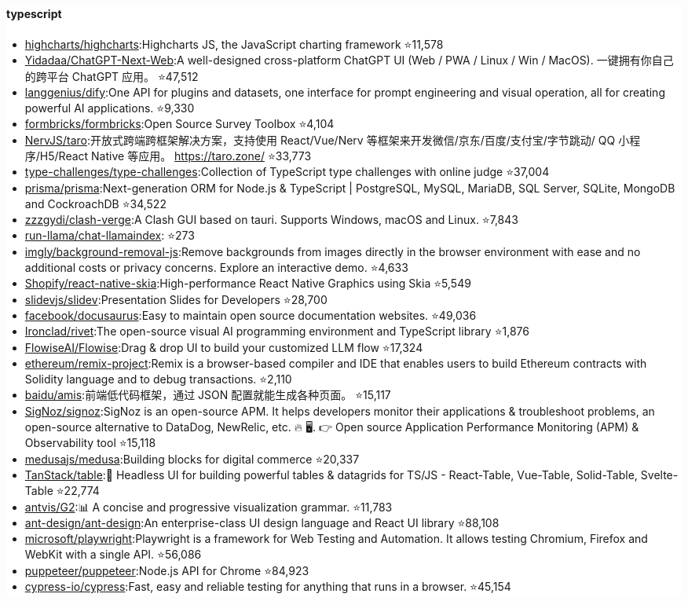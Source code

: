 #### typescript
* [highcharts/highcharts](https://github.com/highcharts/highcharts):Highcharts JS, the JavaScript charting framework ⭐11,578
* [Yidadaa/ChatGPT-Next-Web](https://github.com/Yidadaa/ChatGPT-Next-Web):A well-designed cross-platform ChatGPT UI (Web / PWA / Linux / Win / MacOS). 一键拥有你自己的跨平台 ChatGPT 应用。 ⭐47,512
* [langgenius/dify](https://github.com/langgenius/dify):One API for plugins and datasets, one interface for prompt engineering and visual operation, all for creating powerful AI applications. ⭐9,330
* [formbricks/formbricks](https://github.com/formbricks/formbricks):Open Source Survey Toolbox ⭐4,104
* [NervJS/taro](https://github.com/NervJS/taro):开放式跨端跨框架解决方案，支持使用 React/Vue/Nerv 等框架来开发微信/京东/百度/支付宝/字节跳动/ QQ 小程序/H5/React Native 等应用。 https://taro.zone/ ⭐33,773
* [type-challenges/type-challenges](https://github.com/type-challenges/type-challenges):Collection of TypeScript type challenges with online judge ⭐37,004
* [prisma/prisma](https://github.com/prisma/prisma):Next-generation ORM for Node.js & TypeScript | PostgreSQL, MySQL, MariaDB, SQL Server, SQLite, MongoDB and CockroachDB ⭐34,522
* [zzzgydi/clash-verge](https://github.com/zzzgydi/clash-verge):A Clash GUI based on tauri. Supports Windows, macOS and Linux. ⭐7,843
* [run-llama/chat-llamaindex](https://github.com/run-llama/chat-llamaindex): ⭐273
* [imgly/background-removal-js](https://github.com/imgly/background-removal-js):Remove backgrounds from images directly in the browser environment with ease and no additional costs or privacy concerns. Explore an interactive demo. ⭐4,633
* [Shopify/react-native-skia](https://github.com/Shopify/react-native-skia):High-performance React Native Graphics using Skia ⭐5,549
* [slidevjs/slidev](https://github.com/slidevjs/slidev):Presentation Slides for Developers ⭐28,700
* [facebook/docusaurus](https://github.com/facebook/docusaurus):Easy to maintain open source documentation websites. ⭐49,036
* [Ironclad/rivet](https://github.com/Ironclad/rivet):The open-source visual AI programming environment and TypeScript library ⭐1,876
* [FlowiseAI/Flowise](https://github.com/FlowiseAI/Flowise):Drag & drop UI to build your customized LLM flow ⭐17,324
* [ethereum/remix-project](https://github.com/ethereum/remix-project):Remix is a browser-based compiler and IDE that enables users to build Ethereum contracts with Solidity language and to debug transactions. ⭐2,110
* [baidu/amis](https://github.com/baidu/amis):前端低代码框架，通过 JSON 配置就能生成各种页面。 ⭐15,117
* [SigNoz/signoz](https://github.com/SigNoz/signoz):SigNoz is an open-source APM. It helps developers monitor their applications & troubleshoot problems, an open-source alternative to DataDog, NewRelic, etc. 🔥 🖥. 👉 Open source Application Performance Monitoring (APM) & Observability tool ⭐15,118
* [medusajs/medusa](https://github.com/medusajs/medusa):Building blocks for digital commerce ⭐20,337
* [TanStack/table](https://github.com/TanStack/table):🤖 Headless UI for building powerful tables & datagrids for TS/JS - React-Table, Vue-Table, Solid-Table, Svelte-Table ⭐22,774
* [antvis/G2](https://github.com/antvis/G2):📊 A concise and progressive visualization grammar. ⭐11,783
* [ant-design/ant-design](https://github.com/ant-design/ant-design):An enterprise-class UI design language and React UI library ⭐88,108
* [microsoft/playwright](https://github.com/microsoft/playwright):Playwright is a framework for Web Testing and Automation. It allows testing Chromium, Firefox and WebKit with a single API. ⭐56,086
* [puppeteer/puppeteer](https://github.com/puppeteer/puppeteer):Node.js API for Chrome ⭐84,923
* [cypress-io/cypress](https://github.com/cypress-io/cypress):Fast, easy and reliable testing for anything that runs in a browser. ⭐45,154
